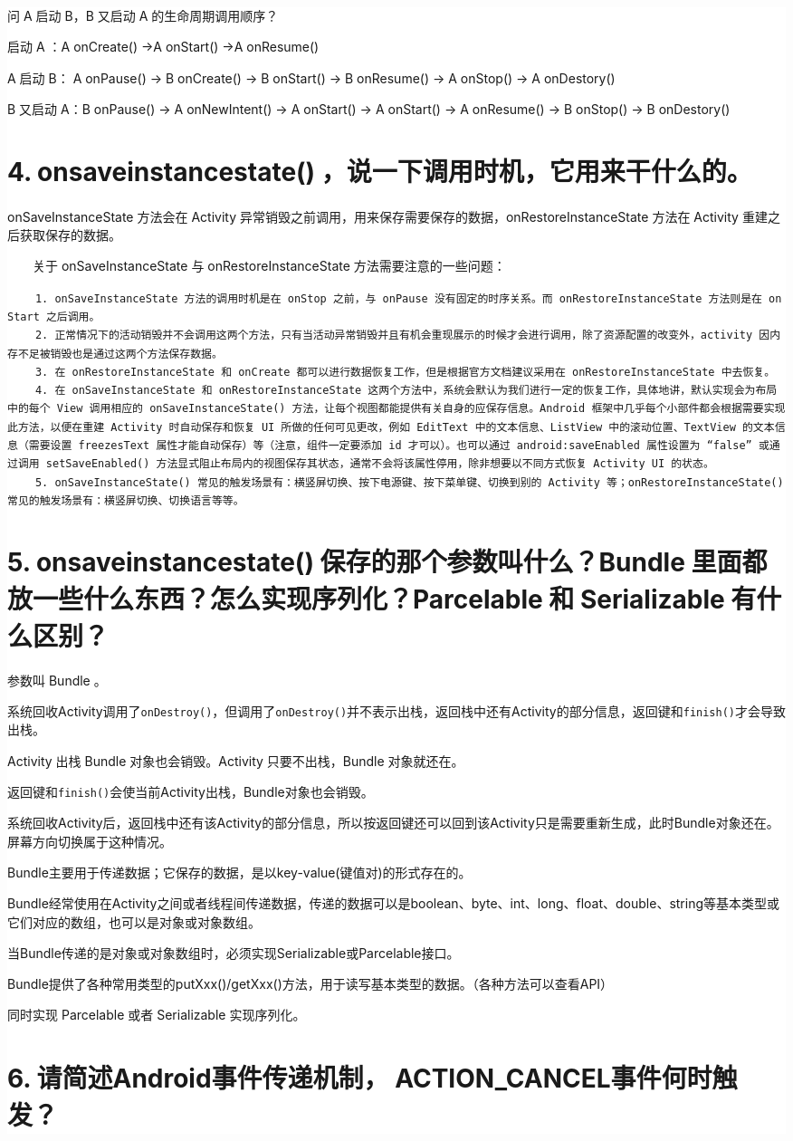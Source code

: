   问  A 启动 B，B 又启动 A 的生命周期调用顺序？ 

启动 A ：A onCreate() ->A onStart() ->A onResume() 

A 启动 B： A onPause() -> B onCreate() -> B onStart() -> B onResume() -> A onStop() -> A onDestory()

B 又启动 A：B onPause() -> A onNewIntent() -> A onStart() -> A onStart() -> A onResume() -> B onStop() -> B onDestory()

# 4. onsaveinstancestate() ，说一下调用时机，它用来干什么的。 

onSaveInstanceState 方法会在 Activity 异常销毁之前调用，用来保存需要保存的数据，onRestoreInstanceState 方法在 Activity 重建之后获取保存的数据。

　　关于 onSaveInstanceState 与 onRestoreInstanceState 方法需要注意的一些问题：

     　　1. onSaveInstanceState 方法的调用时机是在 onStop 之前，与 onPause 没有固定的时序关系。而 onRestoreInstanceState 方法则是在 onStart 之后调用。
     　　2. 正常情况下的活动销毁并不会调用这两个方法，只有当活动异常销毁并且有机会重现展示的时候才会进行调用，除了资源配置的改变外，activity 因内存不足被销毁也是通过这两个方法保存数据。
     　　3. 在 onRestoreInstanceState 和 onCreate 都可以进行数据恢复工作，但是根据官方文档建议采用在 onRestoreInstanceState 中去恢复。
     　　4. 在 onSaveInstanceState 和 onRestoreInstanceState 这两个方法中，系统会默认为我们进行一定的恢复工作，具体地讲，默认实现会为布局中的每个 View 调用相应的 onSaveInstanceState() 方法，让每个视图都能提供有关自身的应保存信息。Android 框架中几乎每个小部件都会根据需要实现此方法，以便在重建 Activity 时自动保存和恢复 UI 所做的任何可见更改，例如 EditText 中的文本信息、ListView 中的滚动位置、TextView 的文本信息（需要设置 freezesText 属性才能自动保存）等（注意，组件一定要添加 id 才可以）。也可以通过 android:saveEnabled 属性设置为 “false” 或通过调用 setSaveEnabled() 方法显式阻止布局内的视图保存其状态，通常不会将该属性停用，除非想要以不同方式恢复 Activity UI 的状态。
     　　5. onSaveInstanceState() 常见的触发场景有：横竖屏切换、按下电源键、按下菜单键、切换到别的 Activity 等；onRestoreInstanceState() 常见的触发场景有：横竖屏切换、切换语言等等。

# 5. onsaveinstancestate() 保存的那个参数叫什么？Bundle 里面都放一些什么东西？怎么实现序列化？Parcelable 和 Serializable 有什么区别？ 

参数叫 Bundle 。

系统回收Activity调用了`onDestroy()`，但调用了`onDestroy()`并不表示出栈，返回栈中还有Activity的部分信息，返回键和`finish()`才会导致出栈。

Activity 出栈 Bundle 对象也会销毁。Activity 只要不出栈，Bundle 对象就还在。

返回键和`finish()`会使当前Activity出栈，Bundle对象也会销毁。

系统回收Activity后，返回栈中还有该Activity的部分信息，所以按返回键还可以回到该Activity只是需要重新生成，此时Bundle对象还在。屏幕方向切换属于这种情况。

Bundle主要用于传递数据；它保存的数据，是以key-value(键值对)的形式存在的。

Bundle经常使用在Activity之间或者线程间传递数据，传递的数据可以是boolean、byte、int、long、float、double、string等基本类型或它们对应的数组，也可以是对象或对象数组。

当Bundle传递的是对象或对象数组时，必须实现Serializable或Parcelable接口。

Bundle提供了各种常用类型的putXxx()/getXxx()方法，用于读写基本类型的数据。（各种方法可以查看API）

同时实现 Parcelable 或者 Serializable 实现序列化。



# 6. 请简述Android事件传递机制， ACTION_CANCEL事件何时触发？ 
